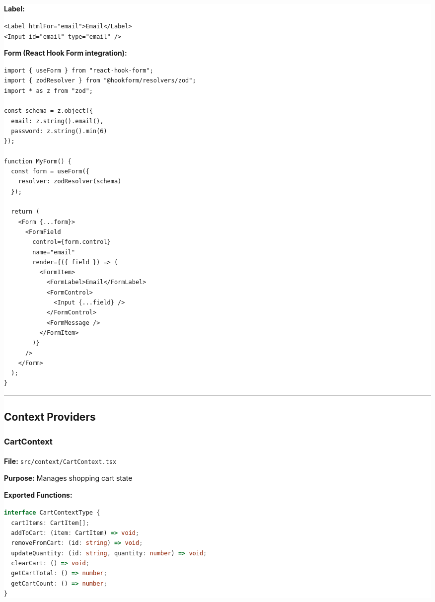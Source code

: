 **Label:**
```tsx
<Label htmlFor="email">Email</Label>
<Input id="email" type="email" />
```

**Form (React Hook Form integration):**
```tsx
import { useForm } from "react-hook-form";
import { zodResolver } from "@hookform/resolvers/zod";
import * as z from "zod";

const schema = z.object({
  email: z.string().email(),
  password: z.string().min(6)
});

function MyForm() {
  const form = useForm({
    resolver: zodResolver(schema)
  });

  return (
    <Form {...form}>
      <FormField
        control={form.control}
        name="email"
        render={({ field }) => (
          <FormItem>
            <FormLabel>Email</FormLabel>
            <FormControl>
              <Input {...field} />
            </FormControl>
            <FormMessage />
          </FormItem>
        )}
      />
    </Form>
  );
}
```

---

## Context Providers

### CartContext
**File:** `src/context/CartContext.tsx`

**Purpose:** Manages shopping cart state

**Exported Functions:**
```typescript
interface CartContextType {
  cartItems: CartItem[];
  addToCart: (item: CartItem) => void;
  removeFromCart: (id: string) => void;
  updateQuantity: (id: string, quantity: number) => void;
  clearCart: () => void;
  getCartTotal: () => number;
  getCartCount: () => number;
}
```
